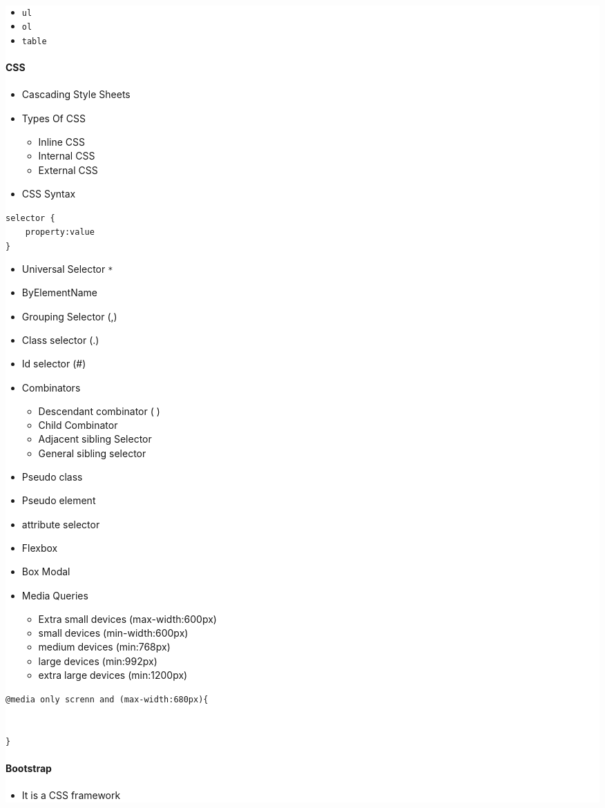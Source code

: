 + `ul`
+ `ol`
+ `table`

#### CSS

+ Cascading Style Sheets

+ Types Of CSS

    - Inline CSS
    - Internal CSS
    - External CSS

 + CSS Syntax
```
selector {
    property:value
}

``` 
+ Universal Selector `*`
+ ByElementName
+ Grouping Selector (,)
+ Class selector (.)
+ Id selector (#)
+ Combinators
    - Descendant combinator ( )
    - Child Combinator
    - Adjacent sibling Selector
    - General sibling selector
+ Pseudo class
+ Pseudo element
+ attribute selector

+ Flexbox
+ Box Modal
+ Media Queries

    - Extra small devices (max-width:600px)
    - small devices (min-width:600px)
    - medium devices (min:768px)
    - large devices (min:992px)
    - extra large devices (min:1200px)
```
@media only screnn and (max-width:680px){


}

```

#### Bootstrap

+ It is a CSS framework
